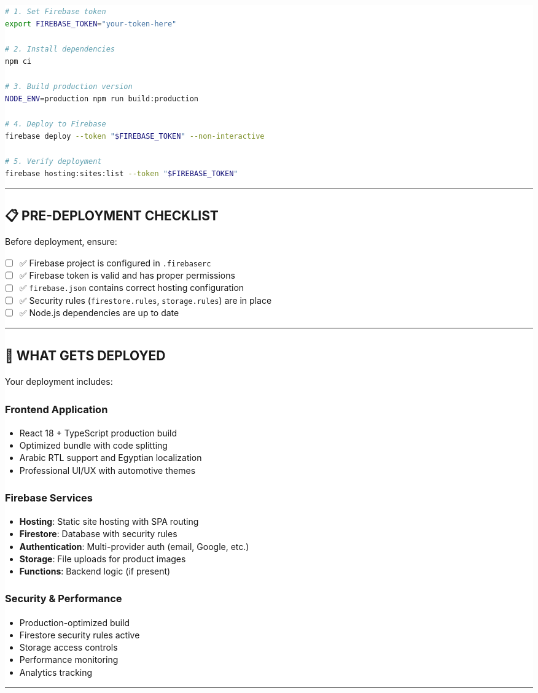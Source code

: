 ```bash
# 1. Set Firebase token
export FIREBASE_TOKEN="your-token-here"

# 2. Install dependencies
npm ci

# 3. Build production version
NODE_ENV=production npm run build:production

# 4. Deploy to Firebase
firebase deploy --token "$FIREBASE_TOKEN" --non-interactive

# 5. Verify deployment
firebase hosting:sites:list --token "$FIREBASE_TOKEN"
```

---

## 📋 PRE-DEPLOYMENT CHECKLIST

Before deployment, ensure:

- [ ] ✅ Firebase project is configured in `.firebaserc`
- [ ] ✅ Firebase token is valid and has proper permissions
- [ ] ✅ `firebase.json` contains correct hosting configuration
- [ ] ✅ Security rules (`firestore.rules`, `storage.rules`) are in place
- [ ] ✅ Node.js dependencies are up to date

---

## 🎯 WHAT GETS DEPLOYED

Your deployment includes:

### **Frontend Application**
- React 18 + TypeScript production build
- Optimized bundle with code splitting
- Arabic RTL support and Egyptian localization
- Professional UI/UX with automotive themes

### **Firebase Services**
- **Hosting**: Static site hosting with SPA routing
- **Firestore**: Database with security rules
- **Authentication**: Multi-provider auth (email, Google, etc.)
- **Storage**: File uploads for product images
- **Functions**: Backend logic (if present)

### **Security & Performance**
- Production-optimized build
- Firestore security rules active
- Storage access controls
- Performance monitoring
- Analytics tracking

---